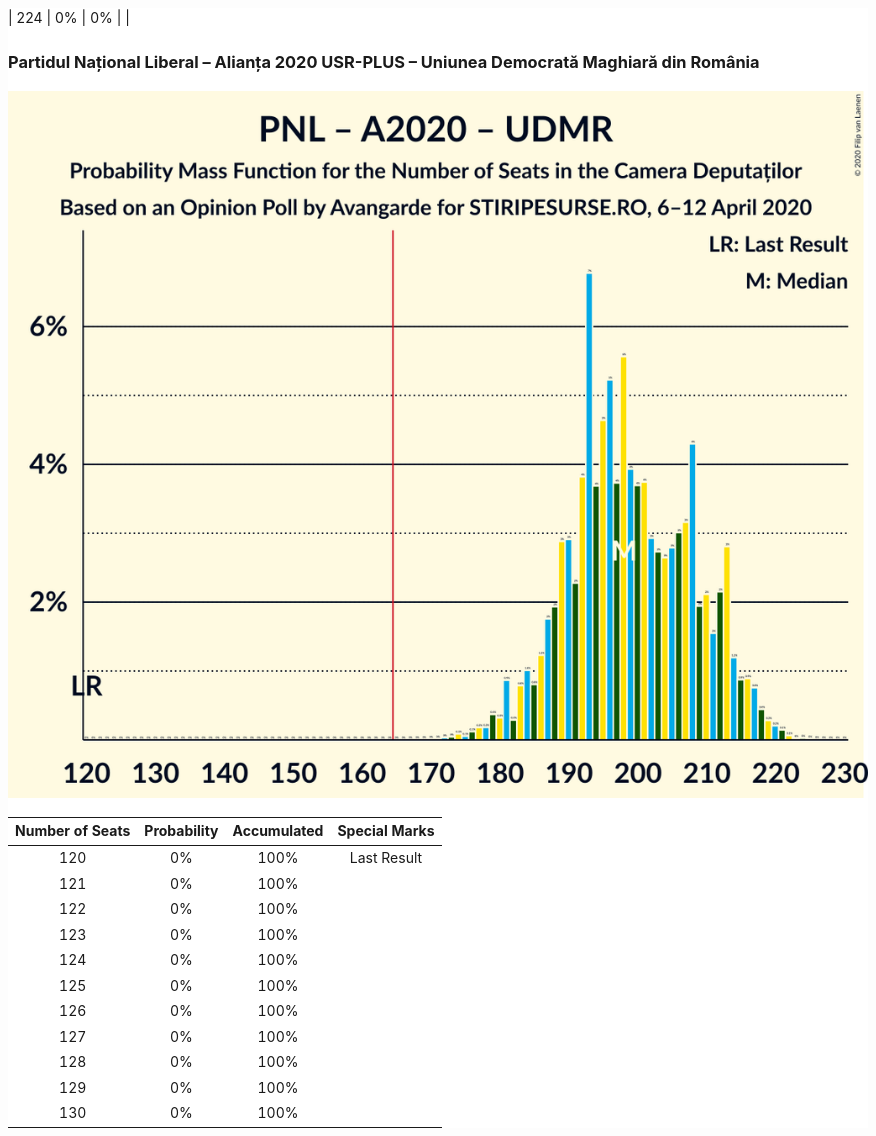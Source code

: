 | 224 | 0% | 0% |  |

### Partidul Național Liberal – Alianța 2020 USR-PLUS – Uniunea Democrată Maghiară din România

![Graph with seats probability mass function not yet produced](2020-04-12-Avangarde-coalitions-seats-pmf-pnl–a2020–udmr.png "Seats Probability Mass Function")

| Number of Seats | Probability | Accumulated | Special Marks |
|:---------------:|:-----------:|:-----------:|:-------------:|
| 120 | 0% | 100% | Last Result |
| 121 | 0% | 100% |  |
| 122 | 0% | 100% |  |
| 123 | 0% | 100% |  |
| 124 | 0% | 100% |  |
| 125 | 0% | 100% |  |
| 126 | 0% | 100% |  |
| 127 | 0% | 100% |  |
| 128 | 0% | 100% |  |
| 129 | 0% | 100% |  |
| 130 | 0% | 100% |  |